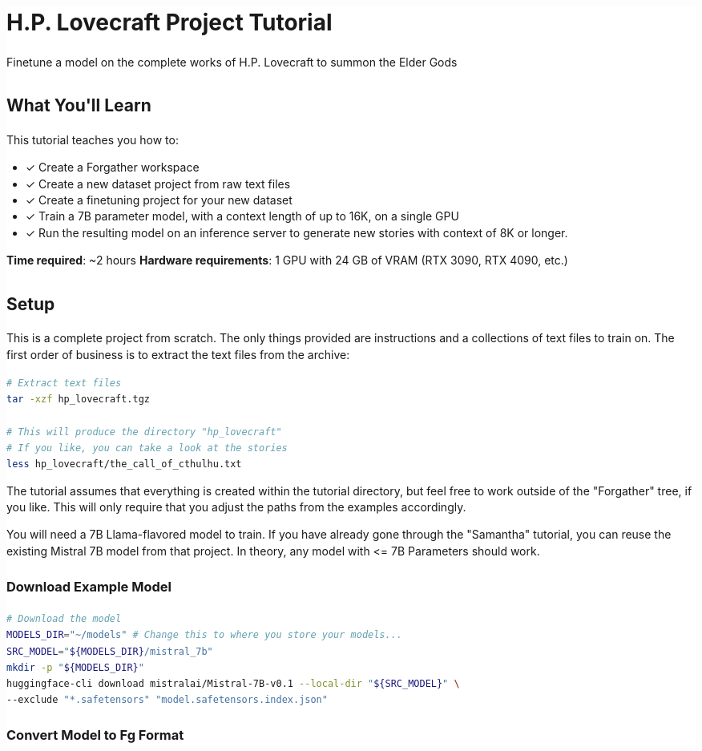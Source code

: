 # H.P. Lovecraft Project Tutorial

Finetune a model on the complete works of H.P. Lovecraft to summon the Elder Gods

## What You'll Learn

This tutorial teaches you how to:
- ✓ Create a Forgather workspace
- ✓ Create a new dataset project from raw text files
- ✓ Create a finetuning project for your new dataset
- ✓ Train a 7B parameter model, with a context length of up to 16K, on a single GPU
- ✓ Run the resulting model on an inference server to generate new stories with context of 8K or longer.

**Time required**: ~2 hours
**Hardware requirements**: 1 GPU with 24 GB of VRAM (RTX 3090, RTX 4090, etc.)

## Setup

This is a complete project from scratch. The only things provided are instructions and a collections of text files to train on. The first order of business is to extract the text files from the archive:

```bash
# Extract text files
tar -xzf hp_lovecraft.tgz

# This will produce the directory "hp_lovecraft"
# If you like, you can take a look at the stories
less hp_lovecraft/the_call_of_cthulhu.txt
```

The tutorial assumes that everything is created within the tutorial directory, but feel free to work outside of the "Forgather" tree, if you like. This will only require that you adjust the paths from the examples accordingly.

You will need a 7B Llama-flavored model to train. If you have already gone through the "Samantha" tutorial, you can reuse the existing Mistral 7B model from that project. In theory, any model with <= 7B Parameters should work.

### Download Example Model
```bash
# Download the model
MODELS_DIR="~/models" # Change this to where you store your models...
SRC_MODEL="${MODELS_DIR}/mistral_7b"
mkdir -p "${MODELS_DIR}"
huggingface-cli download mistralai/Mistral-7B-v0.1 --local-dir "${SRC_MODEL}" \
--exclude "*.safetensors" "model.safetensors.index.json"
```

### Convert Model to Fg Format
